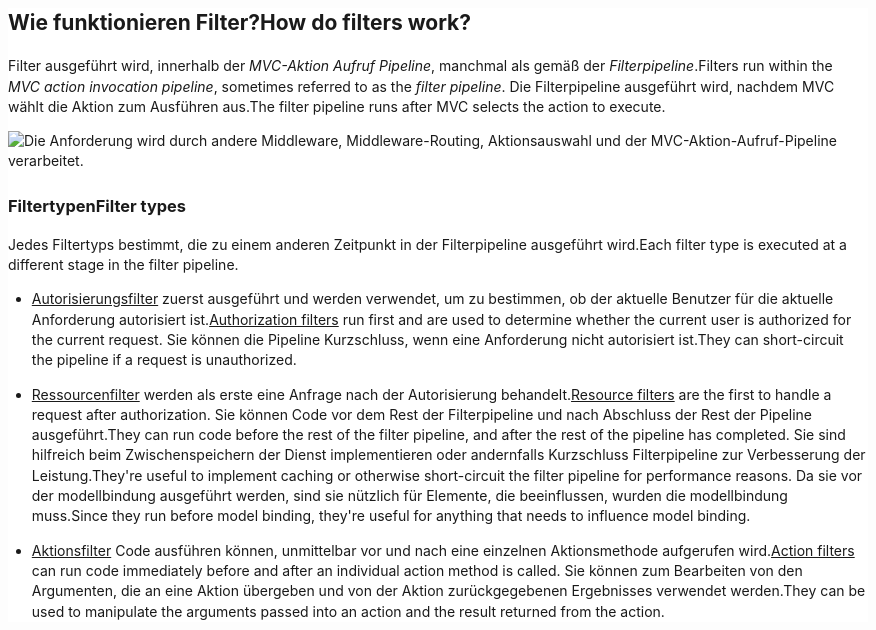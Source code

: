 ## <a name="how-do-filters-work"></a><span data-ttu-id="32e36-111">Wie funktionieren Filter?</span><span class="sxs-lookup"><span data-stu-id="32e36-111">How do filters work?</span></span>

<span data-ttu-id="32e36-112">Filter ausgeführt wird, innerhalb der *MVC-Aktion Aufruf Pipeline*, manchmal als gemäß der *Filterpipeline*.</span><span class="sxs-lookup"><span data-stu-id="32e36-112">Filters run within the *MVC action invocation pipeline*, sometimes referred to as the *filter pipeline*.</span></span>  <span data-ttu-id="32e36-113">Die Filterpipeline ausgeführt wird, nachdem MVC wählt die Aktion zum Ausführen aus.</span><span class="sxs-lookup"><span data-stu-id="32e36-113">The filter pipeline runs after MVC selects the action to execute.</span></span>

![Die Anforderung wird durch andere Middleware, Middleware-Routing, Aktionsauswahl und der MVC-Aktion-Aufruf-Pipeline verarbeitet.](filters/_static/filter-pipeline-1.png)

### <a name="filter-types"></a><span data-ttu-id="32e36-116">Filtertypen</span><span class="sxs-lookup"><span data-stu-id="32e36-116">Filter types</span></span>

<span data-ttu-id="32e36-117">Jedes Filtertyps bestimmt, die zu einem anderen Zeitpunkt in der Filterpipeline ausgeführt wird.</span><span class="sxs-lookup"><span data-stu-id="32e36-117">Each filter type is executed at a different stage in the filter pipeline.</span></span>

* <span data-ttu-id="32e36-118">[Autorisierungsfilter](#authorization-filters) zuerst ausgeführt und werden verwendet, um zu bestimmen, ob der aktuelle Benutzer für die aktuelle Anforderung autorisiert ist.</span><span class="sxs-lookup"><span data-stu-id="32e36-118">[Authorization filters](#authorization-filters) run first and are used to determine whether the current user is authorized for the current request.</span></span> <span data-ttu-id="32e36-119">Sie können die Pipeline Kurzschluss, wenn eine Anforderung nicht autorisiert ist.</span><span class="sxs-lookup"><span data-stu-id="32e36-119">They can short-circuit the pipeline if a request is unauthorized.</span></span> 

* <span data-ttu-id="32e36-120">[Ressourcenfilter](#resource-filters) werden als erste eine Anfrage nach der Autorisierung behandelt.</span><span class="sxs-lookup"><span data-stu-id="32e36-120">[Resource filters](#resource-filters) are the first to handle a request after authorization.</span></span>  <span data-ttu-id="32e36-121">Sie können Code vor dem Rest der Filterpipeline und nach Abschluss der Rest der Pipeline ausgeführt.</span><span class="sxs-lookup"><span data-stu-id="32e36-121">They can run code before the rest of the filter pipeline, and after the rest of the pipeline has completed.</span></span> <span data-ttu-id="32e36-122">Sie sind hilfreich beim Zwischenspeichern der Dienst implementieren oder andernfalls Kurzschluss Filterpipeline zur Verbesserung der Leistung.</span><span class="sxs-lookup"><span data-stu-id="32e36-122">They're useful to implement caching or otherwise short-circuit the filter pipeline for performance reasons.</span></span> <span data-ttu-id="32e36-123">Da sie vor der modellbindung ausgeführt werden, sind sie nützlich für Elemente, die beeinflussen, wurden die modellbindung muss.</span><span class="sxs-lookup"><span data-stu-id="32e36-123">Since they run before model binding, they're useful for anything that needs to influence model binding.</span></span>

* <span data-ttu-id="32e36-124">[Aktionsfilter](#action-filters) Code ausführen können, unmittelbar vor und nach eine einzelnen Aktionsmethode aufgerufen wird.</span><span class="sxs-lookup"><span data-stu-id="32e36-124">[Action filters](#action-filters) can run code immediately before and after an individual action method is called.</span></span> <span data-ttu-id="32e36-125">Sie können zum Bearbeiten von den Argumenten, die an eine Aktion übergeben und von der Aktion zurückgegebenen Ergebnisses verwendet werden.</span><span class="sxs-lookup"><span data-stu-id="32e36-125">They can be used to manipulate the arguments passed into an action and the result returned from the action.</span></span>
